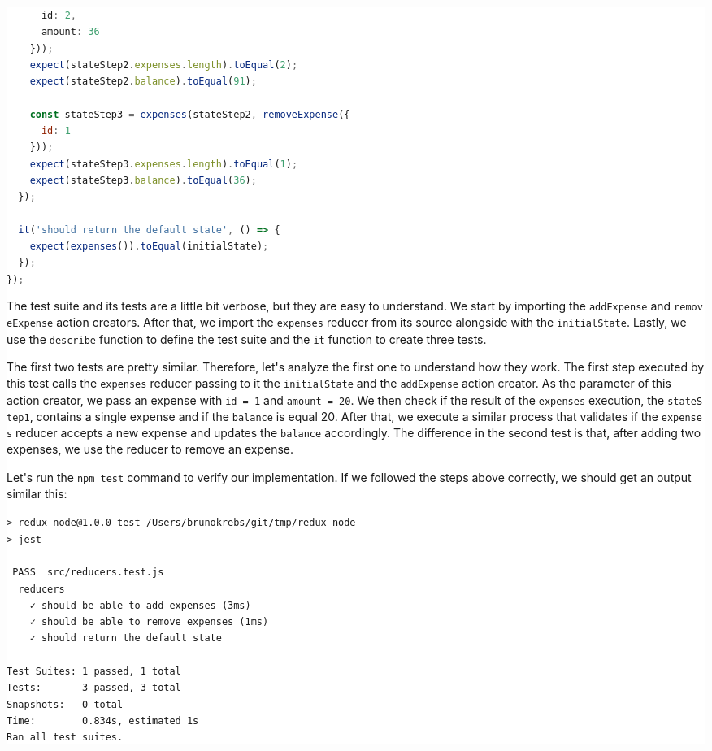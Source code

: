```js
      id: 2,
      amount: 36
    }));
    expect(stateStep2.expenses.length).toEqual(2);
    expect(stateStep2.balance).toEqual(91);

    const stateStep3 = expenses(stateStep2, removeExpense({
      id: 1
    }));
    expect(stateStep3.expenses.length).toEqual(1);
    expect(stateStep3.balance).toEqual(36);
  });

  it('should return the default state', () => {
    expect(expenses()).toEqual(initialState);
  });
});
```

The test suite and its tests are a little bit verbose, but they are easy to understand. We start by importing the `addExpense` and `removeExpense` action creators. After that, we import the `expenses` reducer from its source alongside with the `initialState`. Lastly, we use the `describe` function to define the test suite and the `it` function to create three tests.

The first two tests are pretty similar. Therefore, let's analyze the first one to understand how they work. The first step executed by this test calls the `expenses` reducer passing to it the `initialState` and the `addExpense` action creator. As the parameter of this action creator, we pass an expense with `id = 1` and `amount = 20`. We then check if the result of the `expenses` execution, the `stateStep1`, contains a single expense and if the `balance` is equal 20. After that, we execute a similar process that validates if the `expenses` reducer accepts a new expense and updates the `balance` accordingly. The difference in the second test is that, after adding two expenses, we use the reducer to remove an expense.

Let's run the `npm test` command to verify our implementation. If we followed the steps above correctly, we should get an output similar this:

```
> redux-node@1.0.0 test /Users/brunokrebs/git/tmp/redux-node
> jest

 PASS  src/reducers.test.js
  reducers
    ✓ should be able to add expenses (3ms)
    ✓ should be able to remove expenses (1ms)
    ✓ should return the default state

Test Suites: 1 passed, 1 total
Tests:       3 passed, 3 total
Snapshots:   0 total
Time:        0.834s, estimated 1s
Ran all test suites.
```

